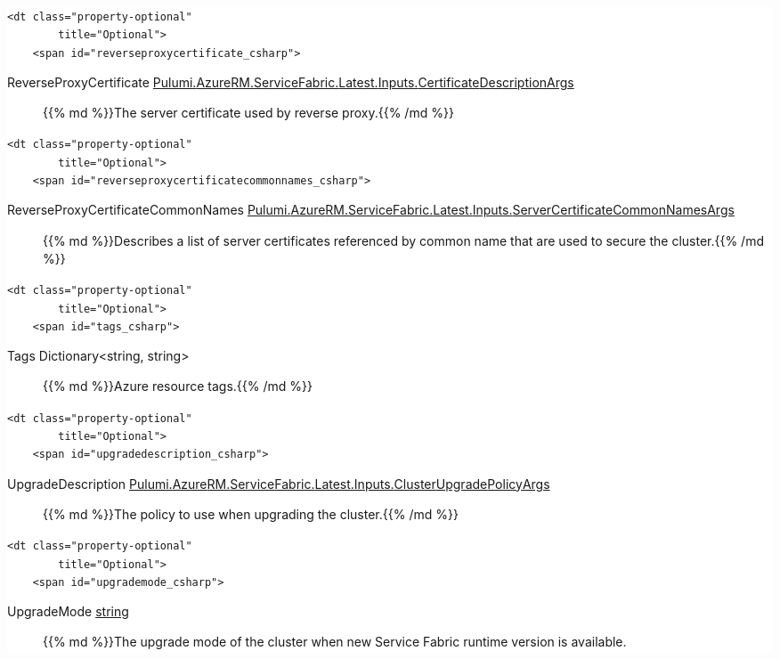     <dt class="property-optional"
            title="Optional">
        <span id="reverseproxycertificate_csharp">
<a href="#reverseproxycertificate_csharp" style="color: inherit; text-decoration: inherit;">Reverse<wbr>Proxy<wbr>Certificate</a>
</span> 
        <span class="property-indicator"></span>
        <span class="property-type"><a href="#certificatedescription">Pulumi.<wbr>Azure<wbr>RM.<wbr>Service<wbr>Fabric.<wbr>Latest.<wbr>Inputs.<wbr>Certificate<wbr>Description<wbr>Args</a></span>
    </dt>
    <dd>{{% md %}}The server certificate used by reverse proxy.{{% /md %}}</dd>

    <dt class="property-optional"
            title="Optional">
        <span id="reverseproxycertificatecommonnames_csharp">
<a href="#reverseproxycertificatecommonnames_csharp" style="color: inherit; text-decoration: inherit;">Reverse<wbr>Proxy<wbr>Certificate<wbr>Common<wbr>Names</a>
</span> 
        <span class="property-indicator"></span>
        <span class="property-type"><a href="#servercertificatecommonnames">Pulumi.<wbr>Azure<wbr>RM.<wbr>Service<wbr>Fabric.<wbr>Latest.<wbr>Inputs.<wbr>Server<wbr>Certificate<wbr>Common<wbr>Names<wbr>Args</a></span>
    </dt>
    <dd>{{% md %}}Describes a list of server certificates referenced by common name that are used to secure the cluster.{{% /md %}}</dd>

    <dt class="property-optional"
            title="Optional">
        <span id="tags_csharp">
<a href="#tags_csharp" style="color: inherit; text-decoration: inherit;">Tags</a>
</span> 
        <span class="property-indicator"></span>
        <span class="property-type">Dictionary&lt;string, string&gt;</span>
    </dt>
    <dd>{{% md %}}Azure resource tags.{{% /md %}}</dd>

    <dt class="property-optional"
            title="Optional">
        <span id="upgradedescription_csharp">
<a href="#upgradedescription_csharp" style="color: inherit; text-decoration: inherit;">Upgrade<wbr>Description</a>
</span> 
        <span class="property-indicator"></span>
        <span class="property-type"><a href="#clusterupgradepolicy">Pulumi.<wbr>Azure<wbr>RM.<wbr>Service<wbr>Fabric.<wbr>Latest.<wbr>Inputs.<wbr>Cluster<wbr>Upgrade<wbr>Policy<wbr>Args</a></span>
    </dt>
    <dd>{{% md %}}The policy to use when upgrading the cluster.{{% /md %}}</dd>

    <dt class="property-optional"
            title="Optional">
        <span id="upgrademode_csharp">
<a href="#upgrademode_csharp" style="color: inherit; text-decoration: inherit;">Upgrade<wbr>Mode</a>
</span> 
        <span class="property-indicator"></span>
        <span class="property-type"><a href="https://docs.microsoft.com/en-us/dotnet/csharp/language-reference/builtin-types/built-in-types">string</a></span>
    </dt>
    <dd>{{% md %}}The upgrade mode of the cluster when new Service Fabric runtime version is available.
